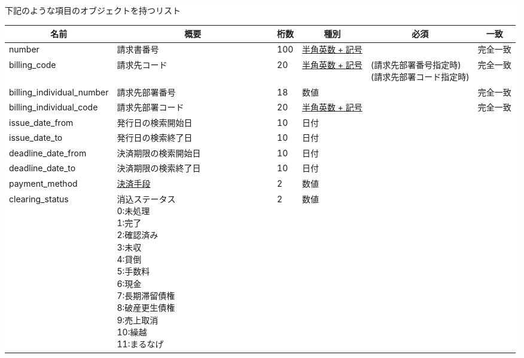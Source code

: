 下記のような項目のオブジェクトを持つリスト

| 名前                          | &nbsp;&nbsp;&nbsp;&nbsp;&nbsp;&nbsp;&nbsp;&nbsp;&nbsp;&nbsp;&nbsp;&nbsp;&nbsp;&nbsp;&nbsp;&nbsp;&nbsp;&nbsp;&nbsp;&nbsp;&nbsp;&nbsp;&nbsp;&nbsp;&nbsp;&nbsp;&nbsp;&nbsp;&nbsp;&nbsp;概要&nbsp;&nbsp;&nbsp;&nbsp;&nbsp;&nbsp;&nbsp;&nbsp;&nbsp;&nbsp;&nbsp;&nbsp;&nbsp;&nbsp;&nbsp;&nbsp;&nbsp;&nbsp;&nbsp;&nbsp;&nbsp;&nbsp;&nbsp;&nbsp;&nbsp;&nbsp;&nbsp;&nbsp;&nbsp;&nbsp; | 桁数 | 種別                                   | 必須                                              | 一致      |
| ----------------------------- | ---------------------------------------------------------------------------------------------------------------------------------------------------------------------------------------------------------------------------------------------------------------------------------------------------------------------------------------------------------------------------- | ---- | ------------------------------------- | ------------------------------------------------- | --------- |
| number                        | 請求書番号                                                                                                                                                                                                                                                                                                                                                                    | 100  | [半角英数 + 記号](../../index.md#種別) |                                                   | 完全一致  |
| billing_code                  | 請求先コード                                                                                                                                                                                                                                                                                                                                                                  | 20   | [半角英数 + 記号](../../index.md#種別) | (請求先部署番号指定時) <br> (請求先部署コード指定時) | 完全一致  |
| billing_individual_number     | 請求先部署番号                                                                                                                                                                                                                                                                                                                                                                | 18   | 数値                                  |                                                   | 完全一致  |
| billing_individual_code       | 請求先部署コード                                                                                                                                                                                                                                                                                                                                                              | 20   | [半角英数 + 記号](../../index.md#種別) |                                                   | 完全一致  |
| issue_date_from               | 発行日の検索開始日                                                                                                                                                                                                                                                                                                                                                            | 10   | 日付                                  |                                                   |           |
| issue_date_to                 | 発行日の検索終了日                                                                                                                                                                                                                                                                                                                                                            | 10   | 日付                                  |                                                   |           |
| deadline_date_from            | 決済期限の検索開始日                                                                                                                                                                                                                                                                                                                                                          | 10   | 日付                                  |                                                   |           |
| deadline_date_to              | 決済期限の検索終了日                                                                                                                                                                                                                                                                                                                                                          | 10   | 日付                                  |                                                   |           |
| payment_method                | [決済手段](../../index.md#決済手段)                                                                                                                                                                                                                                                                                                                                           | 2    | 数値                                  |                                                   |           |
| clearing_status               | 消込ステータス <br> 0:未処理 <br> 1:完了 <br> 2:確認済み <br> 3:未収 <br> 4:貸倒 <br> 5:手数料 <br> 6:現金 <br> 7:長期滞留債権 <br> 8:破産更生債権 <br> 9:売上取消 <br> 10:繰越 <br> 11:まるなげ                                                                                                                                                                                   | 2    | 数値                                  |                                                   |           |